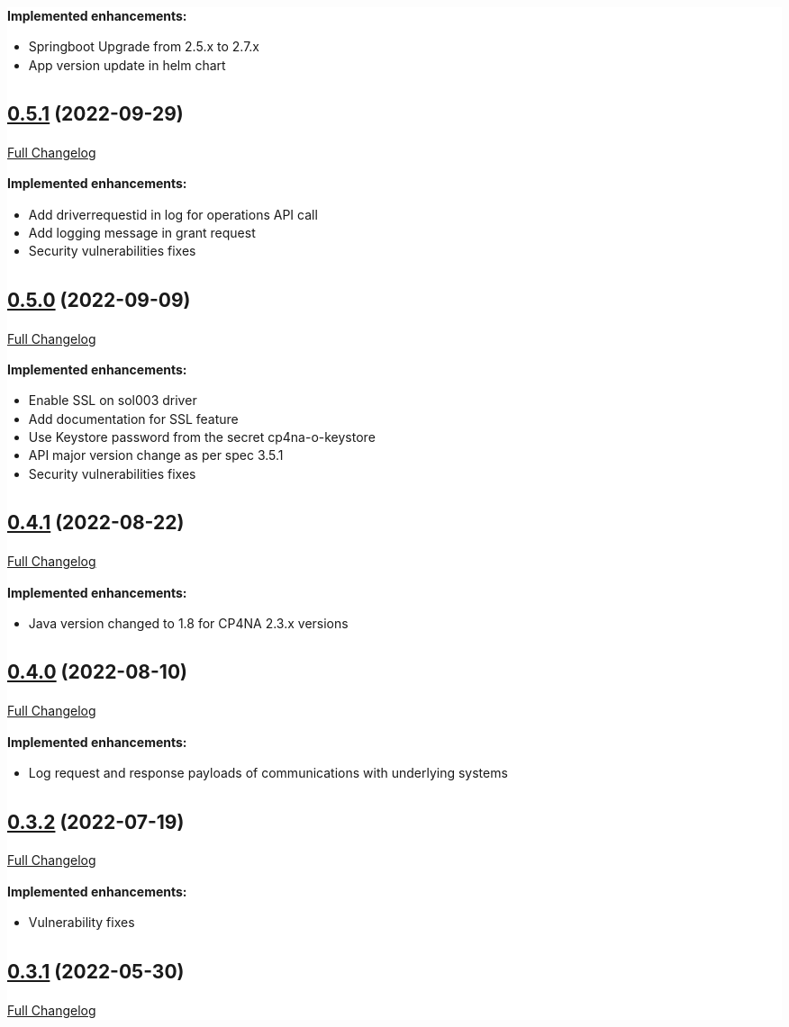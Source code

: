 **Implemented enhancements:**

- Springboot Upgrade from 2.5.x to 2.7.x
- App version update in helm chart

## [0.5.1](https://github.com/IBM/sol003-lifecycle-driver/tree/0.5.1) (2022-09-29)
[Full Changelog](https://github.com/IBM/sol003-lifecycle-driver/compare/0.5.0...0.5.1)

**Implemented enhancements:**

- Add driverrequestid in log for operations API call
- Add logging message in grant request
- Security vulnerabilities fixes

## [0.5.0](https://github.com/IBM/sol003-lifecycle-driver/tree/0.5.0) (2022-09-09)
[Full Changelog](https://github.com/IBM/sol003-lifecycle-driver/compare/0.4.1...0.5.0)

**Implemented enhancements:**

- Enable SSL on sol003 driver
- Add documentation for SSL feature
- Use Keystore password from the secret cp4na-o-keystore
- API major version change as per spec 3.5.1
- Security vulnerabilities fixes

## [0.4.1](https://github.com/IBM/sol003-lifecycle-driver/tree/0.4.1) (2022-08-22)
[Full Changelog](https://github.com/IBM/sol003-lifecycle-driver/compare/0.4.0...0.4.1)

**Implemented enhancements:**

- Java version changed to 1.8 for CP4NA 2.3.x versions

## [0.4.0](https://github.com/IBM/sol003-lifecycle-driver/tree/0.4.0) (2022-08-10)
[Full Changelog](https://github.com/IBM/sol003-lifecycle-driver/compare/0.3.2...0.4.0)

**Implemented enhancements:**

- Log request and response payloads of communications with underlying systems

## [0.3.2](https://github.com/IBM/sol003-lifecycle-driver/tree/0.3.2) (2022-07-19)
[Full Changelog](https://github.com/IBM/sol003-lifecycle-driver/compare/0.3.1...0.3.2)

**Implemented enhancements:**

- Vulnerability fixes

## [0.3.1](https://github.com/IBM/sol003-lifecycle-driver/tree/0.3.1) (2022-05-30)
[Full Changelog](https://github.com/IBM/sol003-lifecycle-driver/compare/0.3.0...0.3.1)
